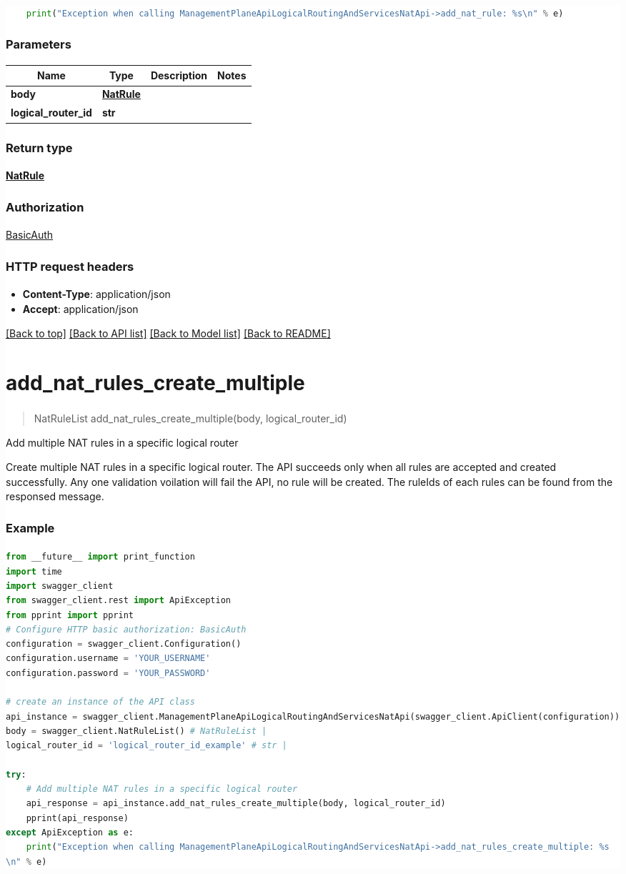 ```python
    print("Exception when calling ManagementPlaneApiLogicalRoutingAndServicesNatApi->add_nat_rule: %s\n" % e)
```

### Parameters

Name | Type | Description  | Notes
------------- | ------------- | ------------- | -------------
 **body** | [**NatRule**](NatRule.md)|  | 
 **logical_router_id** | **str**|  | 

### Return type

[**NatRule**](NatRule.md)

### Authorization

[BasicAuth](../README.md#BasicAuth)

### HTTP request headers

 - **Content-Type**: application/json
 - **Accept**: application/json

[[Back to top]](#) [[Back to API list]](../README.md#documentation-for-api-endpoints) [[Back to Model list]](../README.md#documentation-for-models) [[Back to README]](../README.md)

# **add_nat_rules_create_multiple**
> NatRuleList add_nat_rules_create_multiple(body, logical_router_id)

Add multiple NAT rules in a specific logical router

Create multiple NAT rules in a specific logical router. The API succeeds only when all rules are accepted and created successfully. Any one validation voilation will fail the API, no rule will be created. The ruleIds of each rules can be found from the responsed message. 

### Example
```python
from __future__ import print_function
import time
import swagger_client
from swagger_client.rest import ApiException
from pprint import pprint
# Configure HTTP basic authorization: BasicAuth
configuration = swagger_client.Configuration()
configuration.username = 'YOUR_USERNAME'
configuration.password = 'YOUR_PASSWORD'

# create an instance of the API class
api_instance = swagger_client.ManagementPlaneApiLogicalRoutingAndServicesNatApi(swagger_client.ApiClient(configuration))
body = swagger_client.NatRuleList() # NatRuleList | 
logical_router_id = 'logical_router_id_example' # str | 

try:
    # Add multiple NAT rules in a specific logical router
    api_response = api_instance.add_nat_rules_create_multiple(body, logical_router_id)
    pprint(api_response)
except ApiException as e:
    print("Exception when calling ManagementPlaneApiLogicalRoutingAndServicesNatApi->add_nat_rules_create_multiple: %s\n" % e)
```
